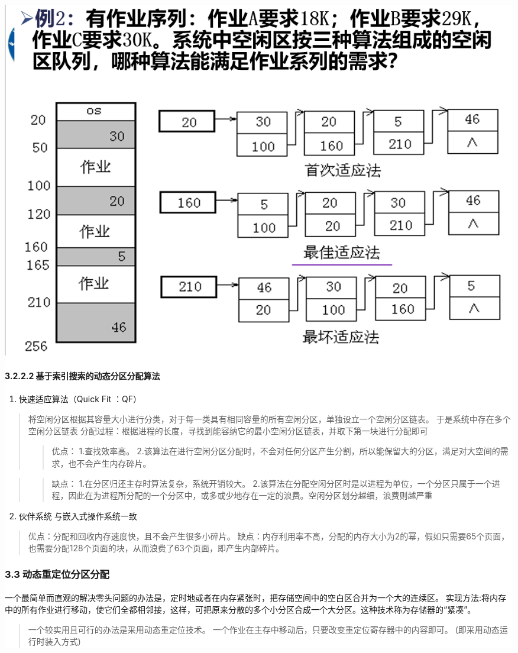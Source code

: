 ![27c238ef354025398da03da126645699.png](../_resources/27c238ef354025398da03da126645699.png)

#### 3.2.2.2 基于索引搜索的动态分区分配算法
1. 快速适应算法（Quick Fit ：QF）
>将空闲分区根据其容量大小进行分类，对于每一类具有相同容量的所有空闲分区，单独设立一个空闲分区链表。
>于是系统中存在多个空闲分区链表
>分配过程：根据进程的长度，寻找到能容纳它的最小空闲分区链表，并取下第一块进行分配即可
>>优点：
>>1.查找效率高。
2.该算法在进行空闲分区分配时，不会对任何分区产生分割，所以能保留大的分区，满足对大空间的需求，也不会产生内存碎片。

>>缺点：
1.在分区归还主存时算法复杂，系统开销较大。
2.该算法在分配空闲分区时是以进程为单位，一个分区只属于一个进程，因此在为进程所分配的一个分区中，或多或少地存在一定的浪费。空闲分区划分越细，浪费则越严重

2. 伙伴系统
与嵌入式操作系统一致
>优点：分配和回收内存速度快，且不会产生很多小碎片。
缺点：内存利用率不高，分配的内存大小为2的幂，假如只需要65个页面，也需要分配128个页面的块，从而浪费了63个页面，即产生内部碎片。

### 3.3 动态重定位分区分配
一个最简单而直观的解决零头问题的办法是，定时地或者在内存紧张时，把存储空间中的空白区合并为一个大的连续区。
实现方法:将内存中的所有作业进行移动，使它们全都相邻接，这样，可把原来分散的多个小分区合成一个大分区。这种技术称为存储器的“紧凑”。
>一个较实用且可行的办法是采用动态重定位技术。
    一个作业在主存中移动后，只要改变重定位寄存器中的内容即可。
	(即采用动态运行时装入方式)
	